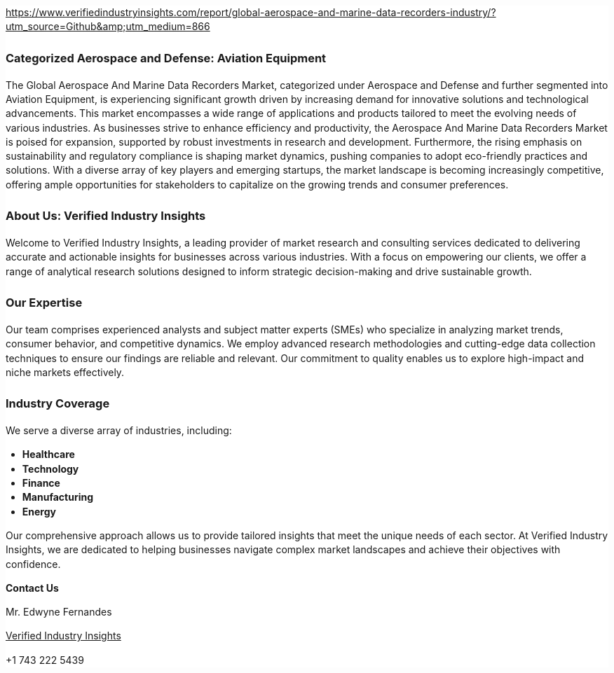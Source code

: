 </strong><a href="https://www.verifiedindustryinsights.com/report/global-aerospace-and-marine-data-recorders-industry/?utm_source=Github&amp;utm_medium=866">https://www.verifiedindustryinsights.com/report/global-aerospace-and-marine-data-recorders-industry/?utm_source=Github&amp;utm_medium=866</a>&nbsp;</p><h3>Categorized Aerospace and Defense: Aviation Equipment </h3><p>The Global Aerospace And Marine Data Recorders Market, categorized under Aerospace and Defense and further segmented into Aviation Equipment, is experiencing significant growth driven by increasing demand for innovative solutions and technological advancements. This market encompasses a wide range of applications and products tailored to meet the evolving needs of various industries. As businesses strive to enhance efficiency and productivity, the Aerospace And Marine Data Recorders Market is poised for expansion, supported by robust investments in research and development. Furthermore, the rising emphasis on sustainability and regulatory compliance is shaping market dynamics, pushing companies to adopt eco-friendly practices and solutions. With a diverse array of key players and emerging startups, the market landscape is becoming increasingly competitive, offering ample opportunities for stakeholders to capitalize on the growing trends and consumer preferences.</p><h3>About Us: Verified Industry Insights</h3><p>Welcome to Verified Industry Insights, a leading provider of market research and consulting services dedicated to delivering accurate and actionable insights for businesses across various industries. With a focus on empowering our clients, we offer a range of analytical research solutions designed to inform strategic decision-making and drive sustainable growth.</p><h3>Our Expertise</h3><p>Our team comprises experienced analysts and subject matter experts (SMEs) who specialize in analyzing market trends, consumer behavior, and competitive dynamics. We employ advanced research methodologies and cutting-edge data collection techniques to ensure our findings are reliable and relevant. Our commitment to quality enables us to explore high-impact and niche markets effectively.</p><h3>Industry Coverage</h3><p>We serve a diverse array of industries, including:</p><ul><li><strong>Healthcare</strong></li><li><strong>Technology</strong></li><li><strong>Finance</strong></li><li><strong>Manufacturing</strong></li><li><strong>Energy</strong></li></ul><p>Our comprehensive approach allows us to provide tailored insights that meet the unique needs of each sector. At Verified Industry Insights, we are dedicated to helping businesses navigate complex market landscapes and achieve their objectives with confidence.</p><p><strong>Contact Us</strong></p><p>Mr. Edwyne Fernandes</p><p><a href="https://www.verifiedindustryinsights.com/">Verified Industry Insights</a></p><p>+1 743 222 5439</p>
